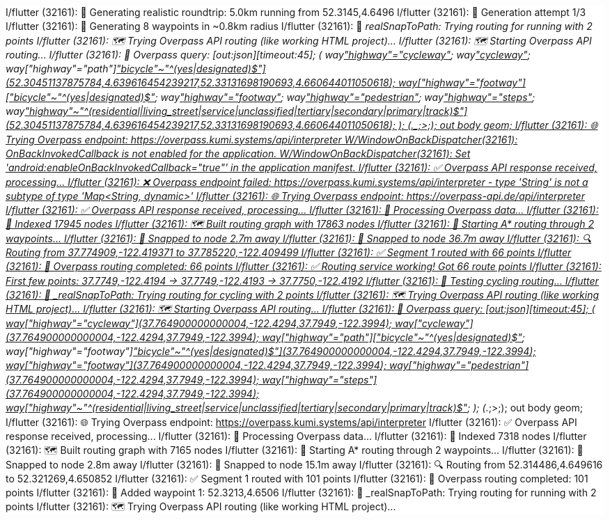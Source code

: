 I/flutter (32161): 🔄 Generating realistic roundtrip: 5.0km running from 52.3145,4.6496
I/flutter (32161): 🎯 Generation attempt 1/3
I/flutter (32161): 🎯 Generating 8 waypoints in ~0.8km radius
I/flutter (32161): 🚀 _realSnapToPath: Trying routing for running with 2 points
I/flutter (32161): 🗺️ Trying Overpass API routing (like working HTML project)...
I/flutter (32161): 🗺️ Starting Overpass API routing...
I/flutter (32161): 🔗 Overpass query:  [out:json][timeout:45]; ( way["highway"="cycleway"](52.30451137875784,4.639616454239217,52.33131698190693,4.660644011050618); way["cycleway"](52.30451137875784,4.639616454239217,52.33131698190693,4.660644011050618); way["highway"="path"]["bicycle"~"^(yes|designated)$"](52.30451137875784,4.639616454239217,52.33131698190693,4.660644011050618); way["highway"="footway"]["bicycle"~"^(yes|designated)$"](52.30451137875784,4.639616454239217,52.33131698190693,4.660644011050618); way["highway"="footway"](52.30451137875784,4.639616454239217,52.33131698190693,4.660644011050618); way["highway"="pedestrian"](52.30451137875784,4.639616454239217,52.33131698190693,4.660644011050618); way["highway"="steps"](52.30451137875784,4.639616454239217,52.33131698190693,4.660644011050618); way["highway"~"^(residential|living_street|service|unclassified|tertiary|secondary|primary|track)$"](52.30451137875784,4.639616454239217,52.33131698190693,4.660644011050618); ); (._;>;); out body geom;
I/flutter (32161): 🌐 Trying Overpass endpoint: https://overpass.kumi.systems/api/interpreter
W/WindowOnBackDispatcher(32161): OnBackInvokedCallback is not enabled for the application.
W/WindowOnBackDispatcher(32161): Set 'android:enableOnBackInvokedCallback="true"' in the application manifest.
I/flutter (32161): ✅ Overpass API response received, processing...
I/flutter (32161): ❌ Overpass endpoint failed: https://overpass.kumi.systems/api/interpreter - type 'String' is not a subtype of type 'Map<String, dynamic>'
I/flutter (32161): 🌐 Trying Overpass endpoint: https://overpass-api.de/api/interpreter
I/flutter (32161): ✅ Overpass API response received, processing...
I/flutter (32161): 🔧 Processing Overpass data...
I/flutter (32161): 📍 Indexed 17945 nodes
I/flutter (32161): 🗺️ Built routing graph with 17863 nodes
I/flutter (32161): 🎯 Starting A* routing through 2 waypoints...
I/flutter (32161): 📍 Snapped to node 2.7m away
I/flutter (32161): 📍 Snapped to node 36.7m away
I/flutter (32161): 🔍 Routing from 37.774909,-122.419371 to 37.785220,-122.409499
I/flutter (32161): ✅ Segment 1 routed with 66 points
I/flutter (32161): 🎉 Overpass routing completed: 66 points
I/flutter (32161): ✅ Routing service working! Got 66 route points
I/flutter (32161): First few points: 37.7749,-122.4194 -> 37.7749,-122.4193 -> 37.7750,-122.4192
I/flutter (32161): 🚴 Testing cycling routing...
I/flutter (32161): 🚀 _realSnapToPath: Trying routing for cycling with 2 points
I/flutter (32161): 🗺️ Trying Overpass API routing (like working HTML project)...
I/flutter (32161): 🗺️ Starting Overpass API routing...
I/flutter (32161): 🔗 Overpass query:  [out:json][timeout:45]; ( way["highway"="cycleway"](37.764900000000004,-122.4294,37.7949,-122.3994); way["cycleway"](37.764900000000004,-122.4294,37.7949,-122.3994); way["highway"="path"]["bicycle"~"^(yes|designated)$"](37.764900000000004,-122.4294,37.7949,-122.3994); way["highway"="footway"]["bicycle"~"^(yes|designated)$"](37.764900000000004,-122.4294,37.7949,-122.3994); way["highway"="footway"](37.764900000000004,-122.4294,37.7949,-122.3994); way["highway"="pedestrian"](37.764900000000004,-122.4294,37.7949,-122.3994); way["highway"="steps"](37.764900000000004,-122.4294,37.7949,-122.3994); way["highway"~"^(residential|living_street|service|unclassified|tertiary|secondary|primary|track)$"](37.764900000000004,-122.4294,37.7949,-122.3994); ); (._;>;); out body geom;
I/flutter (32161): 🌐 Trying Overpass endpoint: https://overpass.kumi.systems/api/interpreter
I/flutter (32161): ✅ Overpass API response received, processing...
I/flutter (32161): 🔧 Processing Overpass data...
I/flutter (32161): 📍 Indexed 7318 nodes
I/flutter (32161): 🗺️ Built routing graph with 7165 nodes
I/flutter (32161): 🎯 Starting A* routing through 2 waypoints...
I/flutter (32161): 📍 Snapped to node 2.8m away
I/flutter (32161): 📍 Snapped to node 15.1m away
I/flutter (32161): 🔍 Routing from 52.314486,4.649616 to 52.321269,4.650852
I/flutter (32161): ✅ Segment 1 routed with 101 points
I/flutter (32161): 🎉 Overpass routing completed: 101 points
I/flutter (32161): 📍 Added waypoint 1: 52.3213,4.6506
I/flutter (32161): 🚀 _realSnapToPath: Trying routing for running with 2 points
I/flutter (32161): 🗺️ Trying Overpass API routing (like working HTML project)...